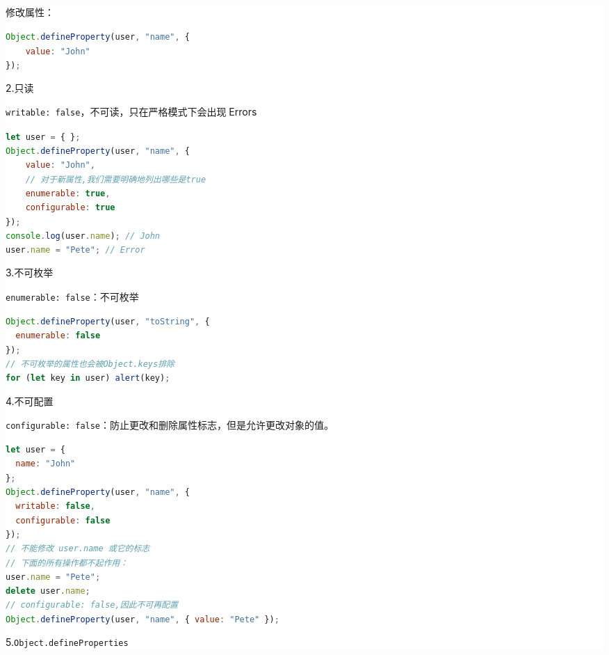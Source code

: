 修改属性：

```js
Object.defineProperty(user, "name", {
    value: "John"
});
```

2.只读

`writable: false`，不可读，只在严格模式下会出现 Errors

```js
let user = { };
Object.defineProperty(user, "name", {
    value: "John",
    // 对于新属性,我们需要明确地列出哪些是true
    enumerable: true,
    configurable: true
});
console.log(user.name); // John
user.name = "Pete"; // Error
```

3.不可枚举

`enumerable: false`：不可枚举

```js
Object.defineProperty(user, "toString", {
  enumerable: false
});
// 不可枚举的属性也会被Object.keys排除
for (let key in user) alert(key);
```

4.不可配置

`configurable: false`：防止更改和删除属性标志，但是允许更改对象的值。

```js
let user = {
  name: "John"
};
Object.defineProperty(user, "name", {
  writable: false,
  configurable: false
});
// 不能修改 user.name 或它的标志
// 下面的所有操作都不起作用：
user.name = "Pete";
delete user.name;
// configurable: false,因此不可再配置
Object.defineProperty(user, "name", { value: "Pete" });
```

5.`Object.defineProperties`
